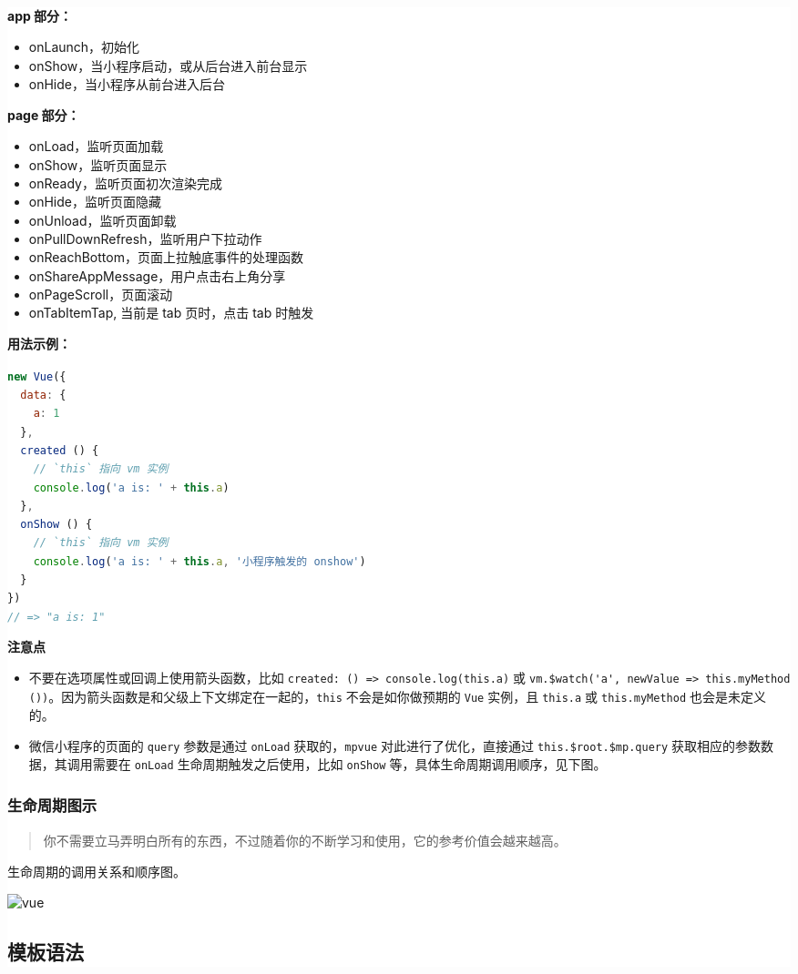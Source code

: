 **app 部分：**

* onLaunch，初始化
* onShow，当小程序启动，或从后台进入前台显示
* onHide，当小程序从前台进入后台

**page 部分：**

* onLoad，监听页面加载
* onShow，监听页面显示
* onReady，监听页面初次渲染完成
* onHide，监听页面隐藏
* onUnload，监听页面卸载
* onPullDownRefresh，监听用户下拉动作
* onReachBottom，页面上拉触底事件的处理函数
* onShareAppMessage，用户点击右上角分享
* onPageScroll，页面滚动
* onTabItemTap, 当前是 tab 页时，点击 tab 时触发

**用法示例：**

```javascript
new Vue({
  data: {
    a: 1
  },
  created () {
    // `this` 指向 vm 实例
    console.log('a is: ' + this.a)
  },
  onShow () {
    // `this` 指向 vm 实例
    console.log('a is: ' + this.a, '小程序触发的 onshow')
  }
})
// => "a is: 1"
```

**注意点**

* 不要在选项属性或回调上使用箭头函数，比如 ```created: () => console.log(this.a)``` 或 ```vm.$watch('a', newValue => this.myMethod())```。因为箭头函数是和父级上下文绑定在一起的，```this``` 不会是如你做预期的 ```Vue``` 实例，且 ```this.a``` 或 ```this.myMethod``` 也会是未定义的。

* 微信小程序的页面的 ```query``` 参数是通过 ```onLoad``` 获取的，```mpvue``` 对此进行了优化，直接通过 ```this.$root.$mp.query``` 获取相应的参数数据，其调用需要在 ```onLoad``` 生命周期触发之后使用，比如 ```onShow``` 等，具体生命周期调用顺序，见下图。

### 生命周期图示

> 你不需要立马弄明白所有的东西，不过随着你的不断学习和使用，它的参考价值会越来越高。

生命周期的调用关系和顺序图。  

![vue](http://mpvue.com/assets/lifecycle.jpg)

## 模板语法

